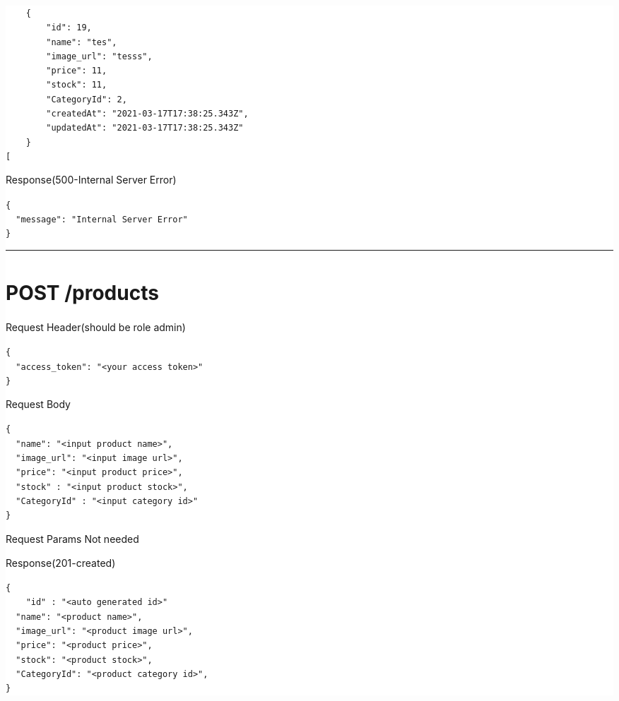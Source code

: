 ```
    {
        "id": 19,
        "name": "tes",
        "image_url": "tesss",
        "price": 11,
        "stock": 11,
        "CategoryId": 2,
        "createdAt": "2021-03-17T17:38:25.343Z",
        "updatedAt": "2021-03-17T17:38:25.343Z"
    }
[
```

Response(500-Internal Server Error)
```
{
  "message": "Internal Server Error"
}
```




-----
# POST /products

Request Header(should be role admin)
```
{
  "access_token": "<your access token>"
}
```

Request Body
```
{
  "name": "<input product name>",
  "image_url": "<input image url>", 
  "price": "<input product price>",
  "stock" : "<input product stock>",
  "CategoryId" : "<input category id>"
}
```
Request Params
Not needed

Response(201-created)
```
{
    "id" : "<auto generated id>"
  "name": "<product name>",
  "image_url": "<product image url>", 
  "price": "<product price>", 
  "stock": "<product stock>", 
  "CategoryId": "<product category id>", 
}
```
